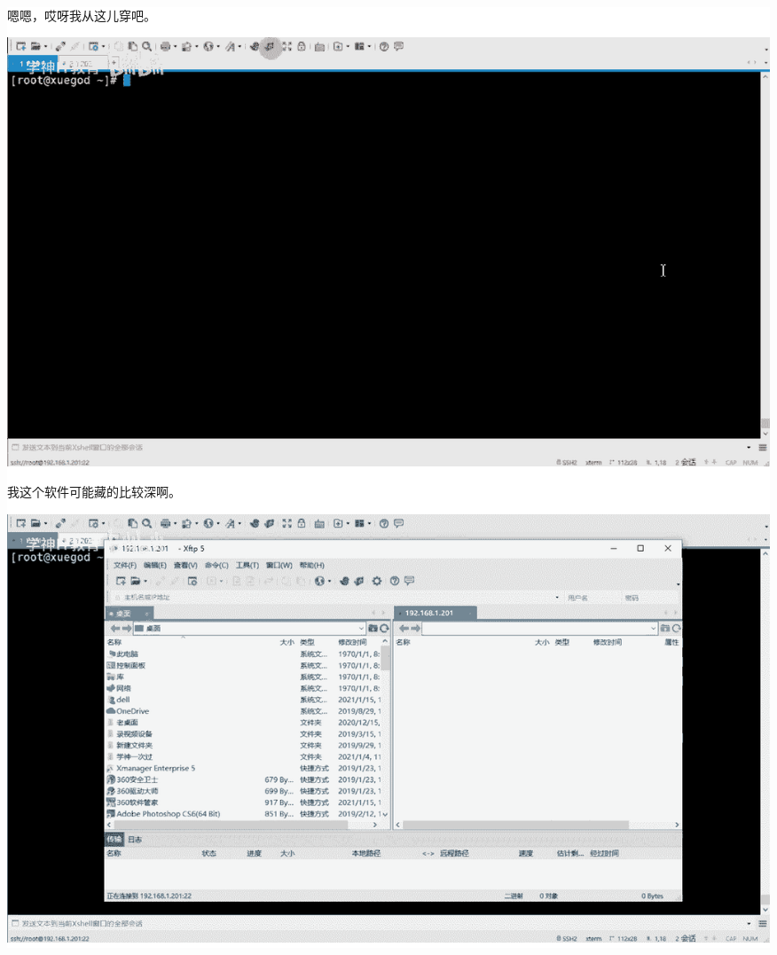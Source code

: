 嗯嗯，哎呀我从这儿穿吧。

![](img/e79ac759af7316fdc79c68b73b45ecf6_7.png)

我这个软件可能藏的比较深啊。

![](img/e79ac759af7316fdc79c68b73b45ecf6_9.png)
